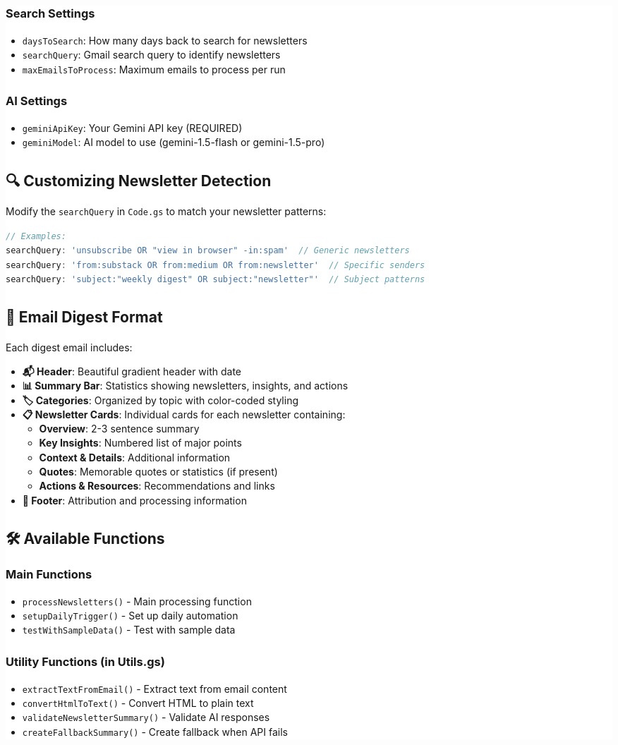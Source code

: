 ### Search Settings

- `daysToSearch`: How many days back to search for newsletters
- `searchQuery`: Gmail search query to identify newsletters
- `maxEmailsToProcess`: Maximum emails to process per run

### AI Settings

- `geminiApiKey`: Your Gemini API key (REQUIRED)
- `geminiModel`: AI model to use (gemini-1.5-flash or gemini-1.5-pro)

## 🔍 Customizing Newsletter Detection

Modify the `searchQuery` in `Code.gs` to match your newsletter patterns:

```javascript
// Examples:
searchQuery: 'unsubscribe OR "view in browser" -in:spam'  // Generic newsletters
searchQuery: 'from:substack OR from:medium OR from:newsletter'  // Specific senders
searchQuery: 'subject:"weekly digest" OR subject:"newsletter"'  // Subject patterns
```

## 📧 Email Digest Format

Each digest email includes:

- **📬 Header**: Beautiful gradient header with date
- **📊 Summary Bar**: Statistics showing newsletters, insights, and actions
- **🏷️ Categories**: Organized by topic with color-coded styling
- **📋 Newsletter Cards**: Individual cards for each newsletter containing:
  - **Overview**: 2-3 sentence summary
  - **Key Insights**: Numbered list of major points
  - **Context & Details**: Additional information
  - **Quotes**: Memorable quotes or statistics (if present)
  - **Actions & Resources**: Recommendations and links
- **🤖 Footer**: Attribution and processing information

## 🛠️ Available Functions

### Main Functions

- `processNewsletters()` - Main processing function
- `setupDailyTrigger()` - Set up daily automation
- `testWithSampleData()` - Test with sample data

### Utility Functions (in Utils.gs)

- `extractTextFromEmail()` - Extract text from email content
- `convertHtmlToText()` - Convert HTML to plain text
- `validateNewsletterSummary()` - Validate AI responses
- `createFallbackSummary()` - Create fallback when API fails
